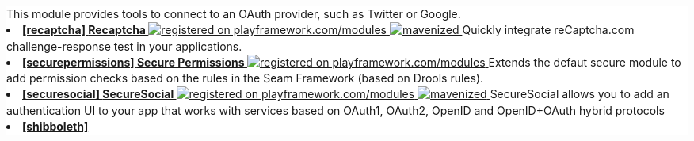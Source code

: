   </a>
  This module provides tools to connect to an OAuth provider, such as Twitter or Google.
 </li>
 <li>
  <strong>
   <a href="http://www.playframework.com/modules/recaptcha">
    [recaptcha]
   </a>
   <a href="https://github.com/orefalo/play-recaptcha">
    Recaptcha
   </a>
  </strong>
  <a href="http://www.playframework.com/modules/recaptcha">
   <img alt="registered on playframework.com/modules" src="http://img.shields.io/badge/registered-yes-green.svg?style=flat"/>
  </a>
  <a href="http://mvnrepository.com/artifact/com.google.code.maven-play-plugin.org.playframework.modules.recaptcha/play-recaptcha">
   <img alt="mavenized" src="http://img.shields.io/badge/ -mavenized-blue.svg?style=flat"/>
  </a>
  Quickly integrate reCaptcha.com challenge-response test in your applications.
 </li>
 <li>
  <strong>
   <a href="http://www.playframework.com/modules/securepermissions">
    [securepermissions]
   </a>
   <a href="http://www.lunatech-labs.com/open-source/secure-permissions-play-module">
    Secure Permissions
   </a>
  </strong>
  <a href="http://www.playframework.com/modules/securepermissions">
   <img alt="registered on playframework.com/modules" src="http://img.shields.io/badge/registered-yes-green.svg?style=flat"/>
  </a>
  Extends the defaut secure module to add permission checks based on the rules in the Seam Framework (based on Drools rules).
 </li>
 <li>
  <strong>
   <a href="http://www.playframework.com/modules/securesocial">
    [securesocial]
   </a>
   <a href="http://jaliss.github.com/securesocial/">
    SecureSocial
   </a>
  </strong>
  <a href="http://www.playframework.com/modules/securesocial">
   <img alt="registered on playframework.com/modules" src="http://img.shields.io/badge/registered-yes-green.svg?style=flat"/>
  </a>
  <a href="http://mvnrepository.com/artifact/com.google.code.maven-play-plugin.org.playframework.modules.securesocial/play-securesocial">
   <img alt="mavenized" src="http://img.shields.io/badge/ -mavenized-blue.svg?style=flat"/>
  </a>
  SecureSocial allows you to add an authentication UI to your app that works with services based on OAuth1, OAuth2, OpenID and OpenID+OAuth hybrid protocols
 </li>
 <li>
  <strong>
   <a href="http://www.playframework.com/modules/shibboleth">
    [shibboleth]
   </a>
   <a href="https://github.com/TAMULib/Shibboleth-play">